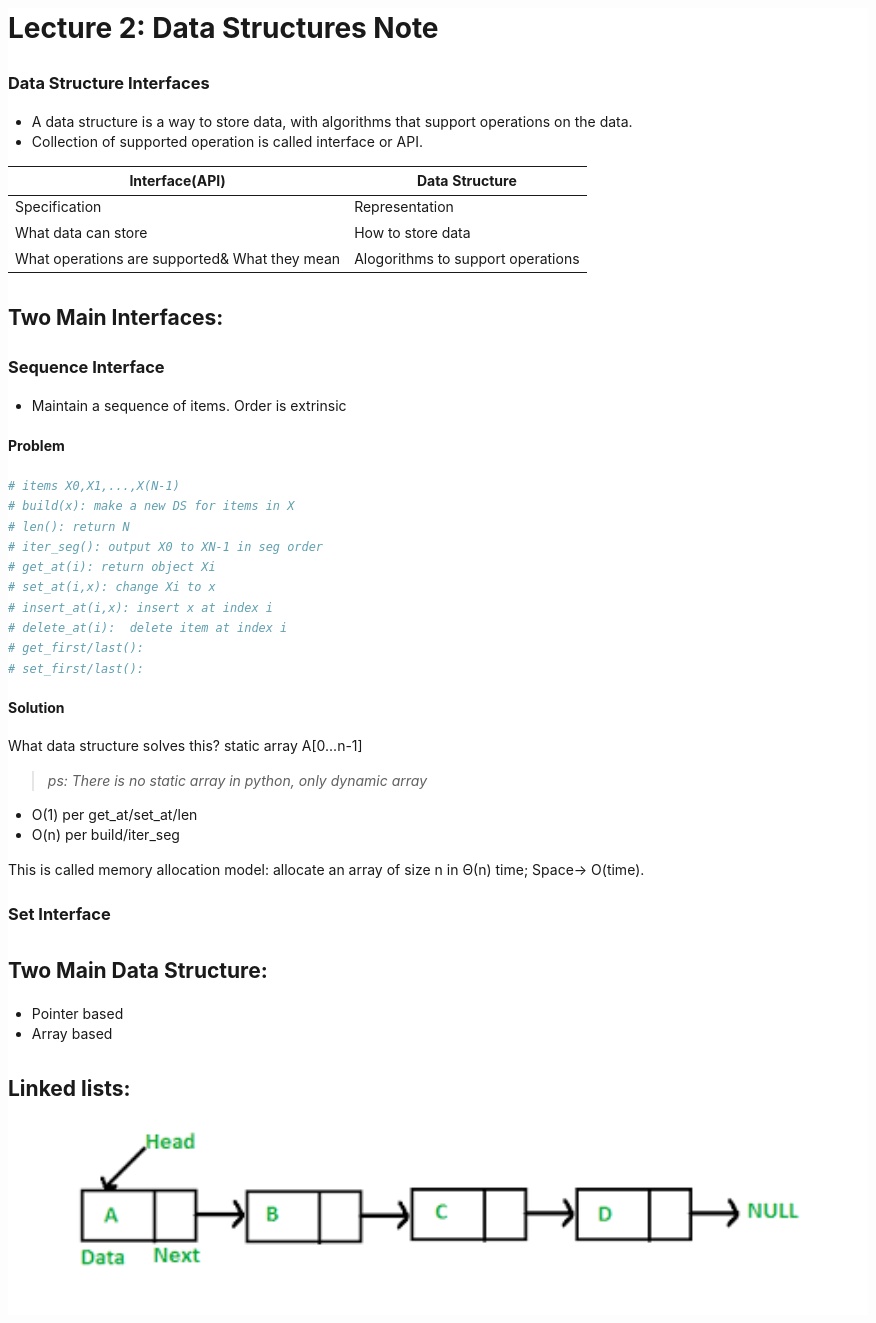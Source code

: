 # Lecture 2: Data Structures Note
### Data Structure Interfaces
* A data structure is a way to store data, with algorithms that support operations on the data.
* Collection of supported operation is called interface or API.  

|Interface(API)|Data Structure|
|---|---|
|Specification |Representation|
|What data can store |How to store data|
|What operations are supported& What they mean|Alogorithms to support operations|
## Two Main Interfaces:

### Sequence Interface
* Maintain a sequence of items. Order is extrinsic
#### Problem
```Python
# items X0,X1,...,X(N-1)
# build(x): make a new DS for items in X
# len(): return N
# iter_seg(): output X0 to XN-1 in seg order
# get_at(i): return object Xi
# set_at(i,x): change Xi to x
# insert_at(i,x): insert x at index i
# delete_at(i):  delete item at index i
# get_first/last():
# set_first/last():
```
#### Solution

What data structure solves this?
static array A[0...n-1] 

> *ps: There is no static array in python, only dynamic array*
* O(1) per get_at/set_at/len
* O(n) per build/iter_seg  

This is called memory allocation model: allocate an array of size n in Θ(n) time; Space-> O(time).
### Set Interface

## Two Main Data Structure:
* Pointer based
* Array based
## Linked lists:
<img src="https://github.com/luckyeven/6.006/blob/main/pictures/linked_list.png?raw=true" width="98.39%" height="98.39%">
